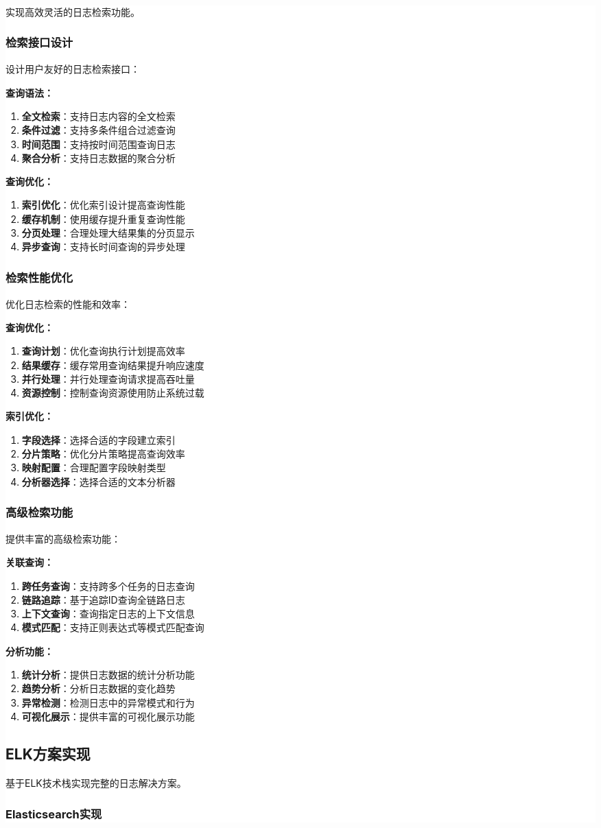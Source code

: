 实现高效灵活的日志检索功能。

### 检索接口设计

设计用户友好的日志检索接口：

**查询语法：**
1. **全文检索**：支持日志内容的全文检索
2. **条件过滤**：支持多条件组合过滤查询
3. **时间范围**：支持按时间范围查询日志
4. **聚合分析**：支持日志数据的聚合分析

**查询优化：**
1. **索引优化**：优化索引设计提高查询性能
2. **缓存机制**：使用缓存提升重复查询性能
3. **分页处理**：合理处理大结果集的分页显示
4. **异步查询**：支持长时间查询的异步处理

### 检索性能优化

优化日志检索的性能和效率：

**查询优化：**
1. **查询计划**：优化查询执行计划提高效率
2. **结果缓存**：缓存常用查询结果提升响应速度
3. **并行处理**：并行处理查询请求提高吞吐量
4. **资源控制**：控制查询资源使用防止系统过载

**索引优化：**
1. **字段选择**：选择合适的字段建立索引
2. **分片策略**：优化分片策略提高查询效率
3. **映射配置**：合理配置字段映射类型
4. **分析器选择**：选择合适的文本分析器

### 高级检索功能

提供丰富的高级检索功能：

**关联查询：**
1. **跨任务查询**：支持跨多个任务的日志查询
2. **链路追踪**：基于追踪ID查询全链路日志
3. **上下文查询**：查询指定日志的上下文信息
4. **模式匹配**：支持正则表达式等模式匹配查询

**分析功能：**
1. **统计分析**：提供日志数据的统计分析功能
2. **趋势分析**：分析日志数据的变化趋势
3. **异常检测**：检测日志中的异常模式和行为
4. **可视化展示**：提供丰富的可视化展示功能

## ELK方案实现

基于ELK技术栈实现完整的日志解决方案。

### Elasticsearch实现
